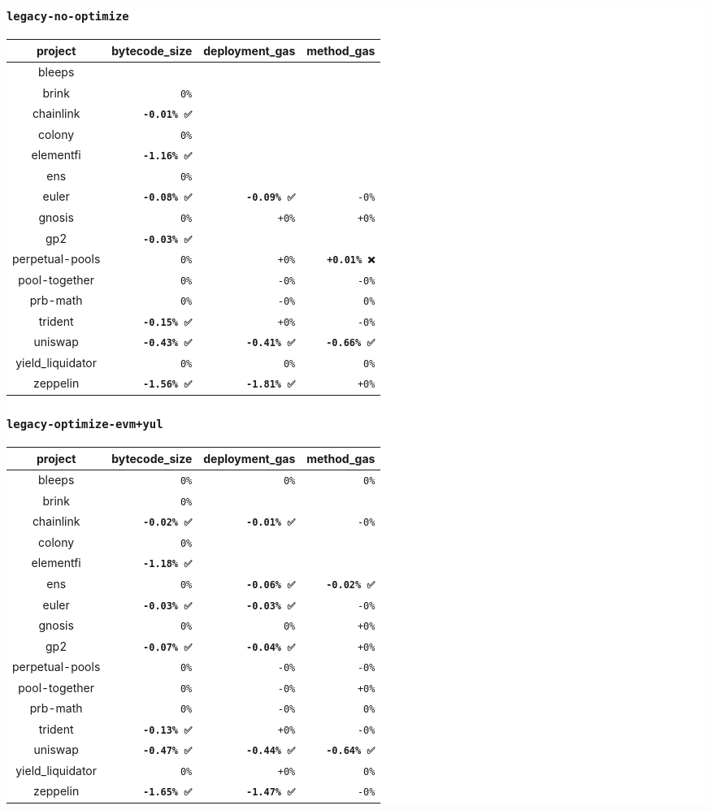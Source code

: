 ### `legacy-no-optimize`
|          project |  bytecode_size | deployment_gas |     method_gas |
|:----------------:|---------------:|---------------:|---------------:|
|           bleeps |                |                |                |
|            brink |           `0%` |                |                |
|        chainlink | **`-0.01% ✅`** |                |                |
|           colony |           `0%` |                |                |
|        elementfi | **`-1.16% ✅`** |                |                |
|              ens |           `0%` |                |                |
|            euler | **`-0.08% ✅`** | **`-0.09% ✅`** |          `-0%` |
|           gnosis |           `0%` |          `+0%` |          `+0%` |
|              gp2 | **`-0.03% ✅`** |                |                |
|  perpetual-pools |           `0%` |          `+0%` | **`+0.01% ❌`** |
|    pool-together |           `0%` |          `-0%` |          `-0%` |
|         prb-math |           `0%` |          `-0%` |           `0%` |
|          trident | **`-0.15% ✅`** |          `+0%` |          `-0%` |
|          uniswap | **`-0.43% ✅`** | **`-0.41% ✅`** | **`-0.66% ✅`** |
| yield_liquidator |           `0%` |           `0%` |           `0%` |
|         zeppelin | **`-1.56% ✅`** | **`-1.81% ✅`** |          `+0%` |

### `legacy-optimize-evm+yul`
|          project |  bytecode_size | deployment_gas |     method_gas |
|:----------------:|---------------:|---------------:|---------------:|
|           bleeps |           `0%` |           `0%` |           `0%` |
|            brink |           `0%` |                |                |
|        chainlink | **`-0.02% ✅`** | **`-0.01% ✅`** |          `-0%` |
|           colony |           `0%` |                |                |
|        elementfi | **`-1.18% ✅`** |                |                |
|              ens |           `0%` | **`-0.06% ✅`** | **`-0.02% ✅`** |
|            euler | **`-0.03% ✅`** | **`-0.03% ✅`** |          `-0%` |
|           gnosis |           `0%` |           `0%` |          `+0%` |
|              gp2 | **`-0.07% ✅`** | **`-0.04% ✅`** |          `+0%` |
|  perpetual-pools |           `0%` |          `-0%` |          `-0%` |
|    pool-together |           `0%` |          `-0%` |          `+0%` |
|         prb-math |           `0%` |          `-0%` |           `0%` |
|          trident | **`-0.13% ✅`** |          `+0%` |          `-0%` |
|          uniswap | **`-0.47% ✅`** | **`-0.44% ✅`** | **`-0.64% ✅`** |
| yield_liquidator |           `0%` |          `+0%` |           `0%` |
|         zeppelin | **`-1.65% ✅`** | **`-1.47% ✅`** |          `-0%` |
